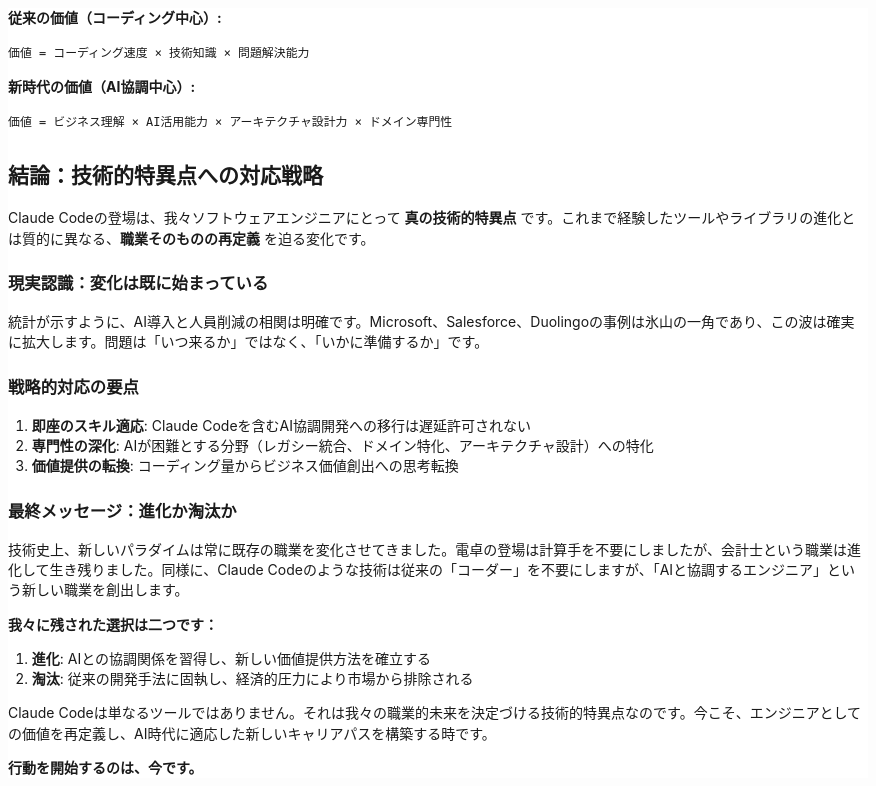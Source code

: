 **従来の価値（コーディング中心）:**
```
価値 = コーディング速度 × 技術知識 × 問題解決能力
```

**新時代の価値（AI協調中心）:**
```
価値 = ビジネス理解 × AI活用能力 × アーキテクチャ設計力 × ドメイン専門性
```

## 結論：技術的特異点への対応戦略

Claude Codeの登場は、我々ソフトウェアエンジニアにとって **真の技術的特異点** です。これまで経験したツールやライブラリの進化とは質的に異なる、**職業そのものの再定義** を迫る変化です。

### 現実認識：変化は既に始まっている

統計が示すように、AI導入と人員削減の相関は明確です。Microsoft、Salesforce、Duolingoの事例は氷山の一角であり、この波は確実に拡大します。問題は「いつ来るか」ではなく、「いかに準備するか」です。

### 戦略的対応の要点

1. **即座のスキル適応**: Claude Codeを含むAI協調開発への移行は遅延許可されない
2. **専門性の深化**: AIが困難とする分野（レガシー統合、ドメイン特化、アーキテクチャ設計）への特化
3. **価値提供の転換**: コーディング量からビジネス価値創出への思考転換

### 最終メッセージ：進化か淘汰か

技術史上、新しいパラダイムは常に既存の職業を変化させてきました。電卓の登場は計算手を不要にしましたが、会計士という職業は進化して生き残りました。同様に、Claude Codeのような技術は従来の「コーダー」を不要にしますが、「AIと協調するエンジニア」という新しい職業を創出します。

**我々に残された選択は二つです：**

1. **進化**: AIとの協調関係を習得し、新しい価値提供方法を確立する
2. **淘汰**: 従来の開発手法に固執し、経済的圧力により市場から排除される

Claude Codeは単なるツールではありません。それは我々の職業的未来を決定づける技術的特異点なのです。今こそ、エンジニアとしての価値を再定義し、AI時代に適応した新しいキャリアパスを構築する時です。

**行動を開始するのは、今です。**
